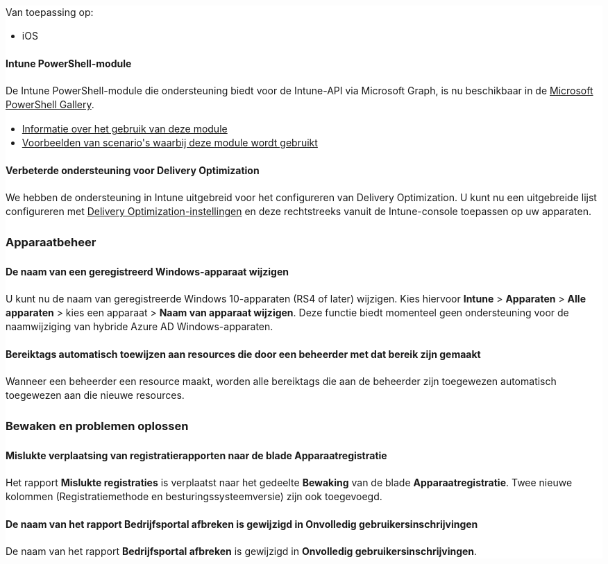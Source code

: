 Van toepassing op:
- iOS


#### <a name="intune-powershell-module---951068----"></a>Intune PowerShell-module
De Intune PowerShell-module die ondersteuning biedt voor de Intune-API via Microsoft Graph, is nu beschikbaar in de [Microsoft PowerShell Gallery](https://www.powershellgallery.com/packages/Microsoft.Graph.Intune/6.1902.1.10).

- [Informatie over het gebruik van deze module](https://github.com/Microsoft/Intune-PowerShell-SDK/blob/master/README.md)
- [Voorbeelden van scenario's waarbij deze module wordt gebruikt](https://github.com/Microsoft/Intune-PowerShell-SDK/blob/master/Samples/README.md)

#### <a name="improved-support-for-delivery-optimization--3183757----"></a>Verbeterde ondersteuning voor Delivery Optimization
We hebben de ondersteuning in Intune uitgebreid voor het configureren van Delivery Optimization. U kunt nu een uitgebreide lijst configureren met [Delivery Optimization-instellingen](../configuration/delivery-optimization-settings.md) en deze rechtstreeks vanuit de Intune-console toepassen op uw apparaten.


### <a name="device-management"></a>Apparaatbeheer

#### <a name="rename-an-enrolled-windows-device---1911112----"></a>De naam van een geregistreerd Windows-apparaat wijzigen
U kunt nu de naam van geregistreerde Windows 10-apparaten (RS4 of later) wijzigen. Kies hiervoor **Intune** > **Apparaten** > **Alle apparaten** > kies een apparaat > **Naam van apparaat wijzigen**. Deze functie biedt momenteel geen ondersteuning voor de naamwijziging van hybride Azure AD Windows-apparaten.

#### <a name="auto-assign-scope-tags-to-resources-created-by-an-admin-with-that-scope---3173823----"></a>Bereiktags automatisch toewijzen aan resources die door een beheerder met dat bereik zijn gemaakt
Wanneer een beheerder een resource maakt, worden alle bereiktags die aan de beheerder zijn toegewezen automatisch toegewezen aan die nieuwe resources.

### <a name="monitor-and-troubleshoot"></a>Bewaken en problemen oplossen

#### <a name="failed-enrollment-report-moves-to-the-device-enrollment-blade---3560202----"></a>Mislukte verplaatsing van registratierapporten naar de blade Apparaatregistratie
Het rapport **Mislukte registraties** is verplaatst naar het gedeelte **Bewaking** van de blade **Apparaatregistratie**. Twee nieuwe kolommen (Registratiemethode en besturingssysteemversie) zijn ook toegevoegd.

#### <a name="company-portal-abandonment-report-renamed-to-incomplete-user-enrollments--3815076-eemiss---"></a>De naam van het rapport Bedrijfsportal afbreken is gewijzigd in Onvolledig gebruikersinschrijvingen
De naam van het rapport **Bedrijfsportal afbreken** is gewijzigd in **Onvolledig gebruikersinschrijvingen**.
